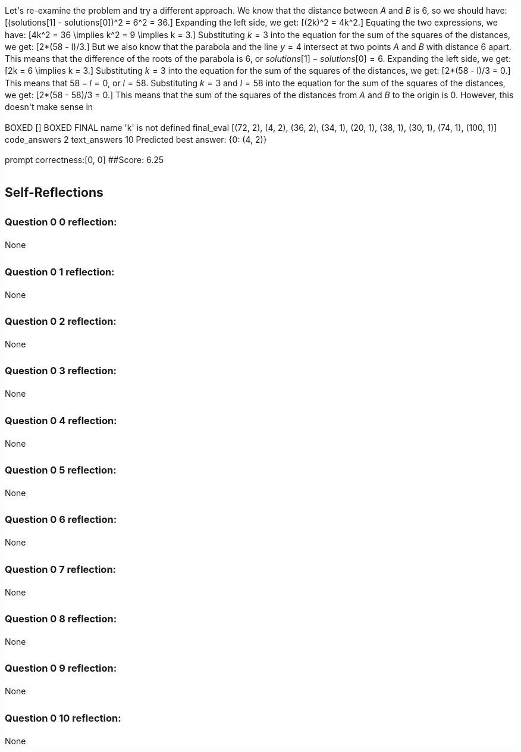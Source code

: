 Let's re-examine the problem and try a different approach. We know that the distance between $A$ and $B$ is 6, so we should have:
\[(solutions[1] - solutions[0])^2 = 6^2 = 36.\]
Expanding the left side, we get:
\[(2k)^2 = 4k^2.\]
Equating the two expressions, we have:
\[4k^2 = 36 \implies k^2 = 9 \implies k = 3.\]
Substituting $k = 3$ into the equation for the sum of the squares of the distances, we get:
\[2*(58 - l)/3.\]
But we also know that the parabola and the line $y = 4$ intersect at two points $A$ and $B$ with distance 6 apart. This means that the difference of the roots of the parabola is 6, or $solutions[1] - solutions[0] = 6$. Expanding the left side, we get:
\[2k = 6 \implies k = 3.\]
Substituting $k = 3$ into the equation for the sum of the squares of the distances, we get:
\[2*(58 - l)/3 = 0.\]
This means that $58 - l = 0$, or $l = 58$.
Substituting $k = 3$ and $l = 58$ into the equation for the sum of the squares of the distances, we get:
\[2*(58 - 58)/3 = 0.\]
This means that the sum of the squares of the distances from $A$ and $B$ to the origin is 0. However, this doesn't make sense in

BOXED []
BOXED FINAL 
name 'k' is not defined final_eval
[(72, 2), (4, 2), (36, 2), (34, 1), (20, 1), (38, 1), (30, 1), (74, 1), (100, 1)]
code_answers 2 text_answers 10
Predicted best answer: {0: (4, 2)}

prompt correctness:[0, 0]
##Score: 6.25

## Self-Reflections

### Question 0 0 reflection:
None
### Question 0 1 reflection:
None
### Question 0 2 reflection:
None
### Question 0 3 reflection:
None
### Question 0 4 reflection:
None
### Question 0 5 reflection:
None
### Question 0 6 reflection:
None
### Question 0 7 reflection:
None
### Question 0 8 reflection:
None
### Question 0 9 reflection:
None
### Question 0 10 reflection:
None